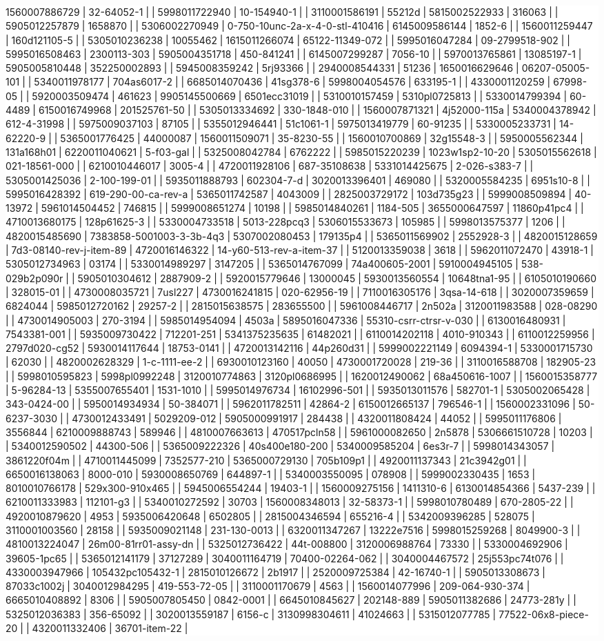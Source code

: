 1560007886729 | 32-64052-1 |  | 5998011722940 | 10-154940-1 |  | 3110001586191 | 55212d | 
5815002522933 | 316063 |  | 5905012257879 | 1658870 |  | 5306002270949 | 0-750-10unc-2a-x-4-0-stl-410416 | 
6145009586144 | 1852-6 |  | 1560011259447 | 160d121105-5 |  | 5305010236238 | 10055462 | 
1615011266074 | 65122-11349-072 |  | 5995016047284 | 09-2799518-902 |  | 5995016508463 | 2300113-303 | 
5905004351718 | 450-841241 |  | 6145007299287 | 7056-10 |  | 5970013765861 | 13085197-1 | 
5905005810448 | 352250002893 |  | 5945008359242 | 5rj93366 |  | 2940008544331 | 51236 | 
1650016629646 | 06207-05005-101 |  | 5340011978177 | 704as6017-2 |  | 6685014070436 | 41sg378-6 | 
5998004054576 | 633195-1 |  | 4330001120259 | 67998-05 |  | 5920003509474 | 461623 | 
9905145500669 | 6501ecc31019 |  | 5310010157459 | 5310pl0725813 |  | 5330014799394 | 60-4489 | 
6150016749968 | 201525761-50 |  | 5305013334692 | 330-1848-010 |  | 1560007871321 | 4j52000-115a | 
5340004378942 | 612-4-31998 |  | 5975009037103 | 87105 |  | 5355012946441 | 51c1061-1 | 
5975013419779 | 60-91235 |  | 5330005233731 | 14-62220-9 |  | 5365001776425 | 44000087 | 
1560011509071 | 35-8230-55 |  | 1560010700869 | 32g15548-3 |  | 5950005562344 | 131a168h01 | 
6220011040621 | 5-f03-gal |  | 5325008042784 | 6762222 |  | 5985015220239 | 1023w1sp2-10-20 | 
5305015562618 | 021-18561-000 |  | 6210010446017 | 3005-4 |  | 4720011928106 | 687-35108638 | 
5331014425675 | 2-026-s383-7 |  | 5305001425036 | 2-100-199-01 |  | 5935011888793 | 602304-7-d | 
3020013396401 | 469080 |  | 5320005584235 | 6951s10-8 |  | 5995016428392 | 619-290-00-ca-rev-a | 
5365011742587 | 4043009 |  | 2825003729172 | 103d735g23 |  | 5999008509894 | 40-13972 | 
5961014504452 | 746815 |  | 5999008651274 | 10198 |  | 5985014840261 | 1184-505 | 
3655000647597 | 11860p41pc4 |  | 4710013680175 | 128p61625-3 |  | 5330004733518 | 5013-228pcq3 | 
5306015533673 | 105985 |  | 5998013575377 | 1206 |  | 4820015485690 | 7383858-5001003-3-3b-4q3 | 
5307002080453 | 179135p4 |  | 5365011569902 | 2552928-3 |  | 4820015128659 | 7d3-08140-rev-j-item-89 | 
4720016146322 | 14-y60-513-rev-a-item-37 |  | 5120013359038 | 3618 |  | 5962011072470 | 43918-1 | 
5305012734963 | 03174 |  | 5330014989297 | 3147205 |  | 5365014767099 | 74a400605-2001 | 
5910004945105 | 538-029b2p090r |  | 5905010304612 | 2887909-2 |  | 5920015779646 | 13000045 | 
5930013560554 | 10648tna1-95 |  | 6105010190660 | 328015-01 |  | 4730008035721 | 7usl227 | 
4730016241815 | 020-62956-19 |  | 7110016305176 | 3qsa-14-618 |  | 3020007359659 | 6824044 | 
5985012720162 | 29257-2 |  | 2815015638575 | 283655500 |  | 5961008446717 | 2n502a | 
3120011983588 | 028-08290 |  | 4730014905003 | 270-3194 |  | 5985014954094 | 4503a | 
5895016047336 | 55310-csrr-ctrsr-v-030 |  | 6130016480931 | 7543381-001 |  | 5935009730422 | 712201-251 | 
5341375235635 | 61482021 |  | 6110014202118 | 4010-910343 |  | 6110012259956 | 2797d020-cg52 | 
5930014117644 | 18753-0141 |  | 4720013142116 | 44p260d31 |  | 5999002221149 | 6094394-1 | 
5330001715730 | 62030 |  | 4820002628329 | 1-c-1111-ee-2 |  | 6930010123160 | 40050 | 
4730001720028 | 219-36 |  | 3110016588708 | 182905-23 |  | 5998010595823 | 5998pl0992248 | 
3120010774863 | 3120pl0686995 |  | 1620012490062 | 68a450616-1007 |  | 1560015358777 | 5-96284-13 | 
5355007655401 | 1531-1010 |  | 5995014976734 | 16102996-501 |  | 5935013011576 | 582701-1 | 
5305002065428 | 343-0424-00 |  | 5950014934934 | 50-384071 |  | 5962011782511 | 42864-2 | 
6150012665137 | 796546-1 |  | 1560002331096 | 50-6237-3030 |  | 4730012433491 | 5029209-012 | 
5905000991917 | 284438 |  | 4320011808424 | 44052 |  | 5995011176806 | 3556844 | 
6210009888743 | 589946 |  | 4810007663613 | 470517pcln58 |  | 5961000082650 | 2n5878 | 
5306661510728 | 10203 |  | 5340012590502 | 44300-506 |  | 5365009222326 | 40s400e180-200 | 
5340009585204 | 6es3r-7 |  | 5998014343057 | 3861220f04m |  | 4710011445099 | 7352577-210 | 
5365000729130 | 705b109p1 |  | 4920011137343 | 21c3942g01 |  | 6650016138063 | 8000-010 | 
5930008650769 | 644897-1 |  | 5340003550095 | 078908 |  | 5999002330435 | 1653 | 
8010010766178 | 529x300-910x465 |  | 5945006554244 | 19403-1 |  | 1560009275156 | 1411310-6 | 
6130014854366 | 5437-239 |  | 6210011333983 | 112101-g3 |  | 5340010272592 | 30703 | 
1560008348013 | 32-58373-1 |  | 5998010780489 | 670-2805-22 |  | 4920010879620 | 4953 | 
5935006420648 | 6502805 |  | 2815004346594 | 655216-4 |  | 5342009396285 | 528075 | 
3110001003560 | 28158 |  | 5935009021148 | 231-130-0013 |  | 6320011347267 | 13222e7516 | 
5998015259268 | 8049900-3 |  | 4810013224047 | 26m00-81rr01-assy-dn |  | 5325012736422 | 44t-008800 | 
3120006988764 | 73330 |  | 5330004692906 | 39605-1pc65 |  | 5365012141179 | 37127289 | 
3040011164719 | 70400-02264-062 |  | 3040004467572 | 25j553pc74t076 |  | 4330003947966 | 105432pc105432-1 | 
2815010126672 | 2b1917 |  | 2520009725384 | 42-16740-1 |  | 5905013308673 | 87033c1002j | 
3040012984295 | 419-553-72-05 |  | 3110001170679 | 4563 |  | 1560014077996 | 209-064-930-374 | 
6665010408892 | 8306 |  | 5905007805450 | 0842-0001 |  | 6645010845627 | 202148-889 | 
5905011382686 | 24773-281y |  | 5325012036383 | 356-65092 |  | 3020013559187 | 6156-c | 
3130998304611 | 41024663 |  | 5315012077785 | 77522-06x8-piece-20 |  | 4320011332406 | 36701-item-22 | 